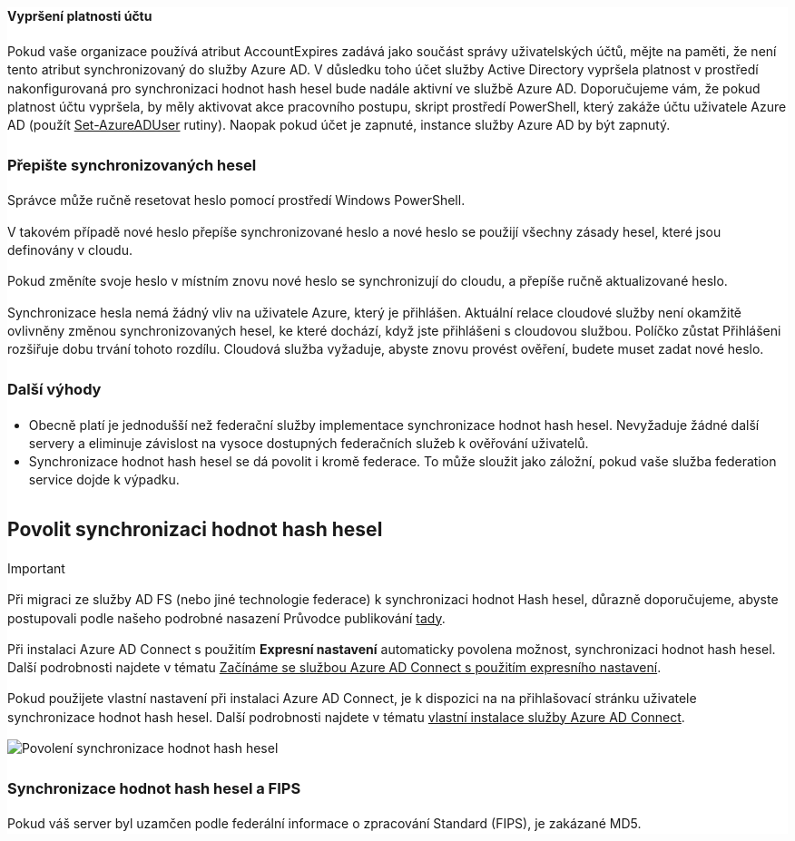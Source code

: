 #### <a name="account-expiration"></a>Vypršení platnosti účtu
Pokud vaše organizace používá atribut AccountExpires zadává jako součást správy uživatelských účtů, mějte na paměti, že není tento atribut synchronizovaný do služby Azure AD. V důsledku toho účet služby Active Directory vypršela platnost v prostředí nakonfigurovaná pro synchronizaci hodnot hash hesel bude nadále aktivní ve službě Azure AD. Doporučujeme vám, že pokud platnost účtu vypršela, by měly aktivovat akce pracovního postupu, skript prostředí PowerShell, který zakáže účtu uživatele Azure AD (použít [Set-AzureADUser](https://docs.microsoft.com/powershell/module/azuread/set-azureaduser?view=azureadps-2.0) rutiny). Naopak pokud účet je zapnuté, instance služby Azure AD by být zapnutý.

### <a name="overwrite-synchronized-passwords"></a>Přepište synchronizovaných hesel
Správce může ručně resetovat heslo pomocí prostředí Windows PowerShell.

V takovém případě nové heslo přepíše synchronizované heslo a nové heslo se použijí všechny zásady hesel, které jsou definovány v cloudu.

Pokud změníte svoje heslo v místním znovu nové heslo se synchronizují do cloudu, a přepíše ručně aktualizované heslo.

Synchronizace hesla nemá žádný vliv na uživatele Azure, který je přihlášen. Aktuální relace cloudové služby není okamžitě ovlivněny změnou synchronizovaných hesel, ke které dochází, když jste přihlášeni s cloudovou službou. Políčko zůstat Přihlášeni rozšiřuje dobu trvání tohoto rozdílu. Cloudová služba vyžaduje, abyste znovu provést ověření, budete muset zadat nové heslo.

### <a name="additional-advantages"></a>Další výhody

- Obecně platí je jednodušší než federační služby implementace synchronizace hodnot hash hesel. Nevyžaduje žádné další servery a eliminuje závislost na vysoce dostupných federačních služeb k ověřování uživatelů.
- Synchronizace hodnot hash hesel se dá povolit i kromě federace. To může sloužit jako záložní, pokud vaše služba federation service dojde k výpadku.

## <a name="enable-password-hash-synchronization"></a>Povolit synchronizaci hodnot hash hesel

>[!IMPORTANT]
>Při migraci ze služby AD FS (nebo jiné technologie federace) k synchronizaci hodnot Hash hesel, důrazně doporučujeme, abyste postupovali podle našeho podrobné nasazení Průvodce publikování [tady](https://github.com/Identity-Deployment-Guides/Identity-Deployment-Guides/blob/master/Authentication/Migrating%20from%20Federated%20Authentication%20to%20Password%20Hash%20Synchronization.docx).

Při instalaci Azure AD Connect s použitím **Expresní nastavení** automaticky povolena možnost, synchronizaci hodnot hash hesel. Další podrobnosti najdete v tématu [Začínáme se službou Azure AD Connect s použitím expresního nastavení](active-directory-aadconnect-get-started-express.md).

Pokud použijete vlastní nastavení při instalaci Azure AD Connect, je k dispozici na na přihlašovací stránku uživatele synchronizace hodnot hash hesel. Další podrobnosti najdete v tématu [vlastní instalace služby Azure AD Connect](active-directory-aadconnect-get-started-custom.md).

![Povolení synchronizace hodnot hash hesel](./media/active-directory-aadconnect-get-started-custom/usersignin2.png)

### <a name="password-hash-synchronization-and-fips"></a>Synchronizace hodnot hash hesel a FIPS
Pokud váš server byl uzamčen podle federální informace o zpracování Standard (FIPS), je zakázané MD5.
